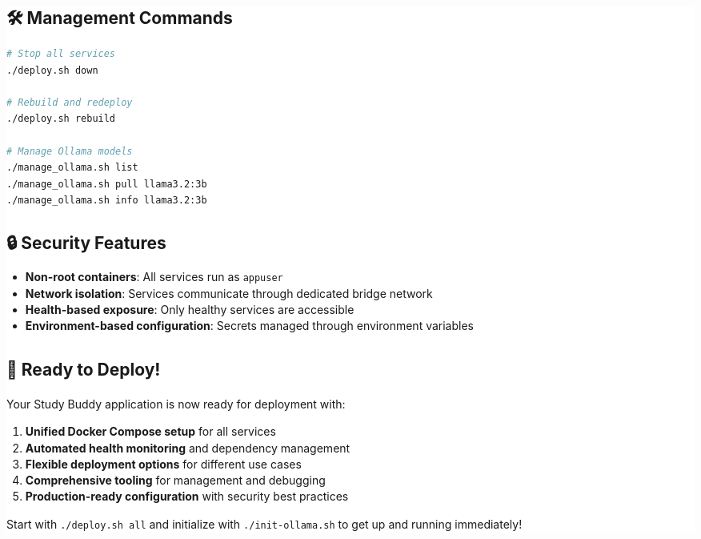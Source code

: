 ## 🛠 Management Commands

```bash
# Stop all services
./deploy.sh down

# Rebuild and redeploy
./deploy.sh rebuild

# Manage Ollama models
./manage_ollama.sh list
./manage_ollama.sh pull llama3.2:3b
./manage_ollama.sh info llama3.2:3b
```

## 🔒 Security Features

- **Non-root containers**: All services run as `appuser`
- **Network isolation**: Services communicate through dedicated bridge network
- **Health-based exposure**: Only healthy services are accessible
- **Environment-based configuration**: Secrets managed through environment variables

## 🚀 Ready to Deploy!

Your Study Buddy application is now ready for deployment with:

1. **Unified Docker Compose setup** for all services
2. **Automated health monitoring** and dependency management
3. **Flexible deployment options** for different use cases
4. **Comprehensive tooling** for management and debugging
5. **Production-ready configuration** with security best practices

Start with `./deploy.sh all` and initialize with `./init-ollama.sh` to get up and running immediately!


